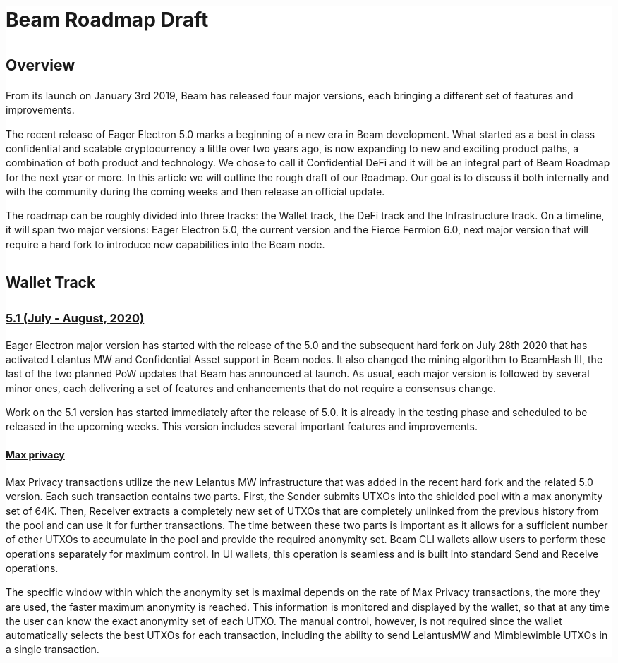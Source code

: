# Beam Roadmap Draft

## Overview

From its launch on January 3rd 2019, Beam has released four major versions, each bringing a different set of features and improvements. 

The recent release of Eager Electron 5.0 marks a beginning of a new era in Beam development. What started as a best in class confidential and scalable cryptocurrency a little over two years ago, is now expanding to new and exciting product paths, a combination of both product and technology. We chose to call it Confidential DeFi and it will be an integral part of Beam Roadmap for the next year or more. In this article we will outline the rough draft of our Roadmap. Our goal is to discuss it both internally and with the community during the coming weeks and then release an official update. 

The roadmap can be roughly divided into three tracks: the Wallet track, the DeFi track and the Infrastructure track. On a timeline, it will span two major versions: Eager Electron 5.0, the current version and the Fierce Fermion 6.0, next major version that will require a hard fork to introduce new capabilities into the Beam node. 

## Wallet Track

### [5.1 (July - August, 2020)](https://github.com/BeamMW/roadmap/projects/1)

Eager Electron major version has started with the release of the 5.0 and the subsequent hard fork on July 28th 2020 that has activated Lelantus MW and Confidential Asset support in Beam nodes. It also changed the mining algorithm to BeamHash III, the last of the two planned PoW updates that Beam has announced at launch. As usual, each major version is followed by several minor ones, each delivering a set of features and enhancements that do not require a consensus change.

Work on the 5.1 version has started immediately after the release of 5.0. It is already in the testing phase and scheduled to be released in the upcoming weeks. This version includes several important features and improvements. 

#### [Max privacy](https://github.com/BeamMW/roadmap/issues/1)

Max Privacy transactions utilize the new Lelantus MW infrastructure that was added in the recent hard fork and the related 5.0 version. Each such transaction contains two parts. First, the Sender submits UTXOs into the shielded pool with a max anonymity set of 64K. Then, Receiver extracts a completely new set of UTXOs that are completely unlinked from the previous history from the pool and can use it for further transactions. The time between these two parts is important as it allows for a sufficient number of other UTXOs to accumulate in the pool and provide the required anonymity set. Beam CLI wallets allow users to perform these operations separately for maximum control. In UI wallets, this operation is seamless and is built into standard Send and Receive operations.

The specific window within which the anonymity set is maximal depends on the rate of Max Privacy transactions, the more they are used, the faster maximum anonymity is reached. This information is monitored and displayed by the wallet, so that  at any time the user can know the exact anonymity set of each UTXO. The manual control, however, is not required since the wallet automatically selects the best UTXOs for each transaction, including the ability to send LelantusMW and Mimblewimble UTXOs in a single transaction. 
